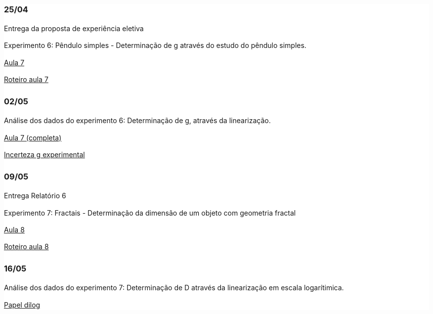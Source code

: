 

### 25/04



Entrega da proposta de experiência eletiva



Experimento 6: Pêndulo simples - Determinação de g através do estudo do pêndulo simples.



<a href="Mídia:Aula_7_2018.pdf" class="wikilink" title="Aula 7">Aula 7</a>



<a href="Mídia:roteiro_aula7.pdf" class="wikilink" title="Roteiro aula 7">Roteiro aula 7</a>



### 02/05



Análise dos dados do experimento 6: Determinação de g, através da linearização.



<a href="Mídia:Aula_7_2_2018.pdf" class="wikilink" title="Aula 7 (completa)">Aula 7 (completa)</a>



<a href="Mídia:Aula_7_incertezas.pdf" class="wikilink" title="Incerteza g experimental">Incerteza g experimental</a>



### 09/05



Entrega Relatório 6



Experimento 7: Fractais - Determinação da dimensão de um objeto com geometria fractal



<a href="Mídia:Aula_8_2018.pdf" class="wikilink" title="Aula 8">Aula 8</a>



<a href="Mídia:roteiro_aula8.pdf" class="wikilink" title="Roteiro aula 8">Roteiro aula 8</a>



### 16/05



Análise dos dados do experimento 7: Determinação de D através da linearização em escala logarítimica.



<a href="Mídia:log-log.pdf" class="wikilink" title="Papel dilog">Papel dilog</a>


